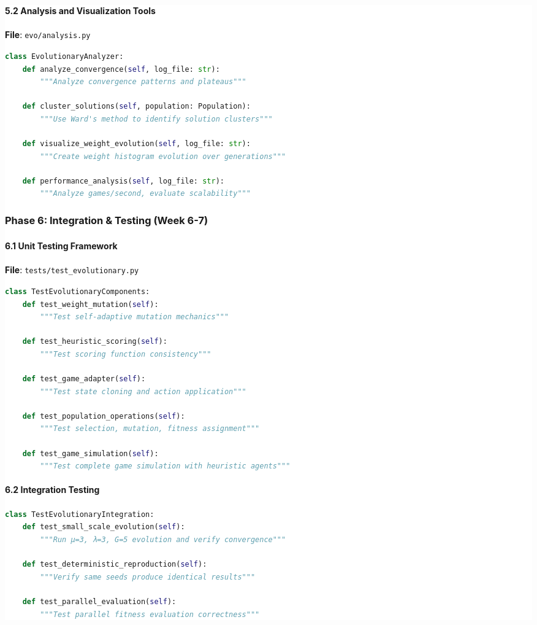 #### 5.2 Analysis and Visualization Tools
**File**: `evo/analysis.py`
```python
class EvolutionaryAnalyzer:
    def analyze_convergence(self, log_file: str):
        """Analyze convergence patterns and plateaus"""

    def cluster_solutions(self, population: Population):
        """Use Ward's method to identify solution clusters"""

    def visualize_weight_evolution(self, log_file: str):
        """Create weight histogram evolution over generations"""

    def performance_analysis(self, log_file: str):
        """Analyze games/second, evaluate scalability"""
```

### Phase 6: Integration & Testing (Week 6-7)

#### 6.1 Unit Testing Framework
**File**: `tests/test_evolutionary.py`
```python
class TestEvolutionaryComponents:
    def test_weight_mutation(self):
        """Test self-adaptive mutation mechanics"""

    def test_heuristic_scoring(self):
        """Test scoring function consistency"""

    def test_game_adapter(self):
        """Test state cloning and action application"""

    def test_population_operations(self):
        """Test selection, mutation, fitness assignment"""

    def test_game_simulation(self):
        """Test complete game simulation with heuristic agents"""
```

#### 6.2 Integration Testing
```python
class TestEvolutionaryIntegration:
    def test_small_scale_evolution(self):
        """Run μ=3, λ=3, G=5 evolution and verify convergence"""

    def test_deterministic_reproduction(self):
        """Verify same seeds produce identical results"""

    def test_parallel_evaluation(self):
        """Test parallel fitness evaluation correctness"""
```
